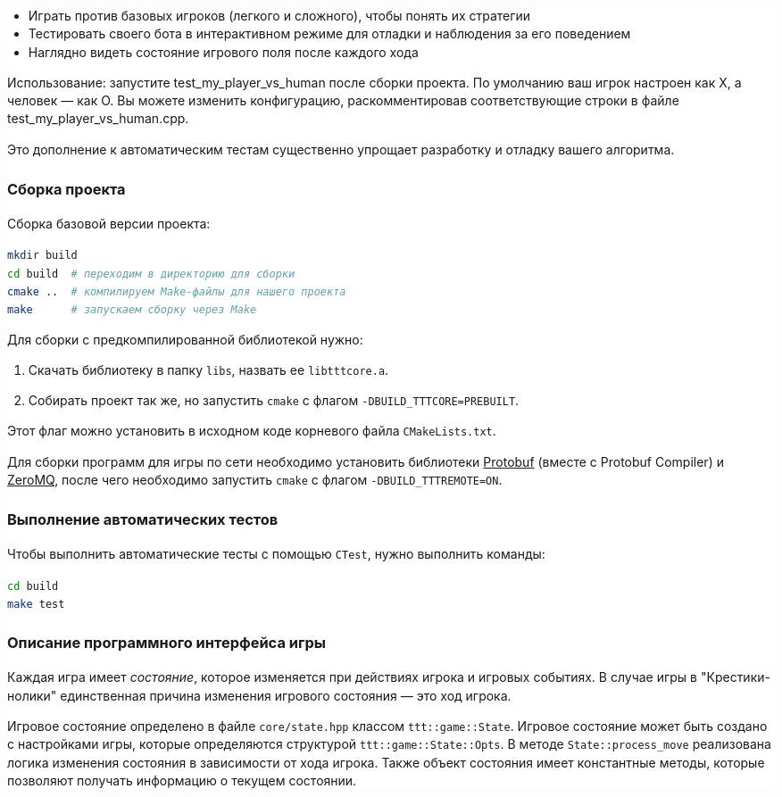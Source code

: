    - Играть против базовых игроков (легкого и сложного), чтобы понять их стратегии
   - Тестировать своего бота в интерактивном режиме для отладки и наблюдения за его поведением
   - Наглядно видеть состояние игрового поля после каждого хода
   
Использование: запустите test_my_player_vs_human после сборки проекта. По умолчанию ваш игрок настроен как X, а человек — как O. Вы можете изменить конфигурацию, раскомментировав соответствующие строки в файле test_my_player_vs_human.cpp.

Это дополнение к автоматическим тестам существенно упрощает разработку и отладку вашего алгоритма.

### Сборка проекта

Сборка базовой версии проекта:

```sh
mkdir build
cd build  # переходим в директорию для сборки
cmake ..  # компилируем Make-файлы для нашего проекта
make      # запускаем сборку через Make
```

Для сборки с предкомпилированной библиотекой нужно:

1. Скачать библиотеку в папку `libs`, назвать ее `libtttcore.a`.

2. Собирать проект так же, но запустить `cmake` с флагом 
   `-DBUILD_TTTCORE=PREBUILT`.

Этот флаг можно установить в исходном коде корневого файла `CMakeLists.txt`.

Для сборки программ для игры по сети необходимо установить библиотеки 
[Protobuf](https://protobuf.dev/) (вместе с Protobuf Compiler) и 
[ZeroMQ](https://zeromq.org/), после чего необходимо запустить `cmake`
с флагом `-DBUILD_TTTREMOTE=ON`.

### Выполнение автоматических тестов

Чтобы выполнить автоматические тесты с помощью `CTest`, нужно выполнить
команды:

```sh
cd build
make test
```

### Описание программного интерфейса игры

Каждая игра имеет *состояние*, которое изменяется при действиях игрока и игровых
событиях. В случае игры в "Крестики-нолики" единственная причина изменения
игрового состояния — это ход игрока.

Игровое состояние определено в файле `core/state.hpp` классом
`ttt::game::State`. Игровое состояние может быть создано с настройками
игры, которые определяются структурой `ttt::game::State::Opts`. В методе
`State::process_move` реализована логика изменения состояния в зависимости от
хода игрока. Также объект состояния имеет константные методы, которые позволяют
получать информацию о текущем состоянии.
